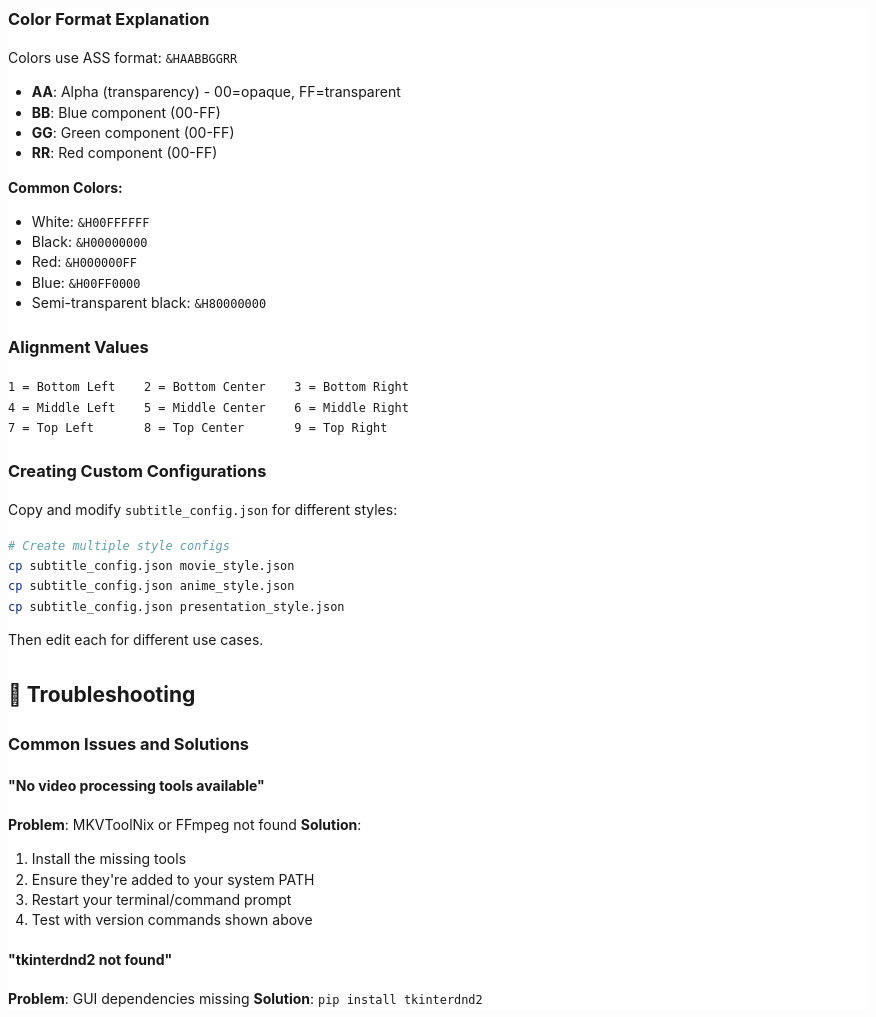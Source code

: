 ### **Color Format Explanation**

Colors use ASS format: `&HAABBGGRR`

-   **AA**: Alpha (transparency) - 00=opaque, FF=transparent
-   **BB**: Blue component (00-FF)
-   **GG**: Green component (00-FF)
-   **RR**: Red component (00-FF)

**Common Colors:**

-   White: `&H00FFFFFF`
-   Black: `&H00000000`
-   Red: `&H000000FF`
-   Blue: `&H00FF0000`
-   Semi-transparent black: `&H80000000`

### **Alignment Values**

```
1 = Bottom Left    2 = Bottom Center    3 = Bottom Right
4 = Middle Left    5 = Middle Center    6 = Middle Right
7 = Top Left       8 = Top Center       9 = Top Right
```

### **Creating Custom Configurations**

Copy and modify `subtitle_config.json` for different styles:

```bash
# Create multiple style configs
cp subtitle_config.json movie_style.json
cp subtitle_config.json anime_style.json
cp subtitle_config.json presentation_style.json
```

Then edit each for different use cases.

## 🔧 **Troubleshooting**

### **Common Issues and Solutions**

#### **"No video processing tools available"**

**Problem**: MKVToolNix or FFmpeg not found
**Solution**:

1. Install the missing tools
2. Ensure they're added to your system PATH
3. Restart your terminal/command prompt
4. Test with version commands shown above

#### **"tkinterdnd2 not found"**

**Problem**: GUI dependencies missing
**Solution**: `pip install tkinterdnd2`
